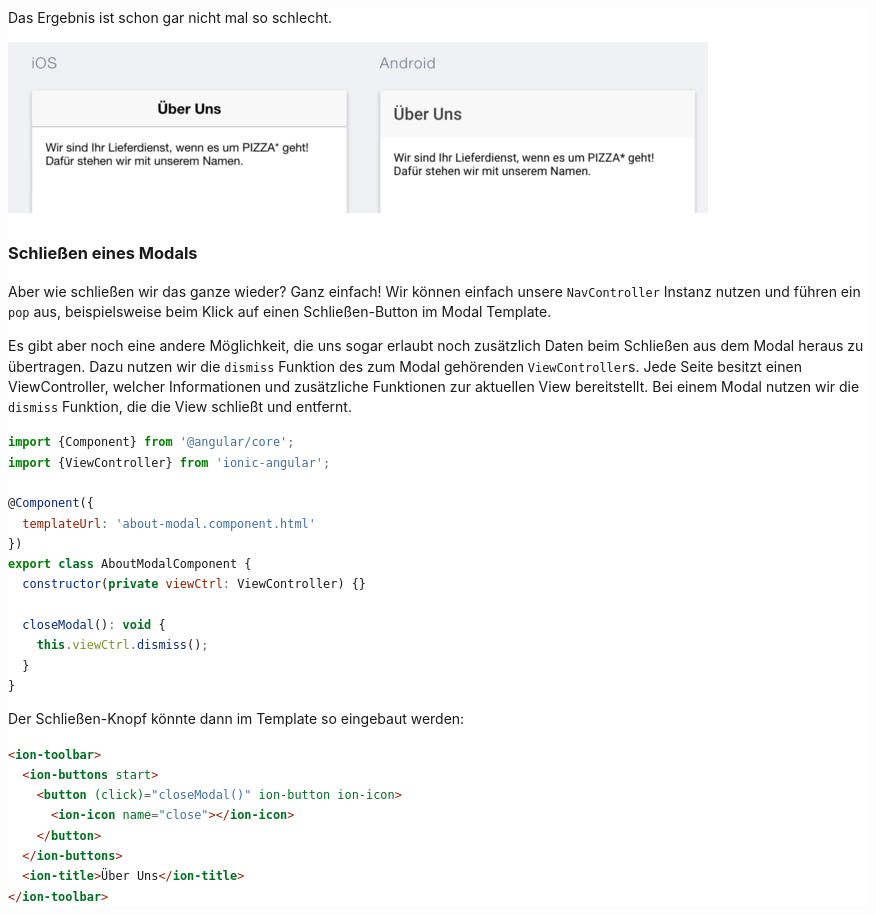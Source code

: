 Das Ergebnis ist schon gar nicht mal so schlecht.

![Bild](ionic2-modal-withoutclose.png)

### Schließen eines Modals

Aber wie schließen wir das ganze wieder? Ganz einfach!
Wir können einfach unsere `NavController` Instanz nutzen und führen ein `pop` aus, beispielsweise beim Klick auf einen Schließen-Button im Modal Template.

Es gibt aber noch eine andere Möglichkeit, die uns sogar erlaubt noch zusätzlich Daten beim Schließen aus dem Modal heraus zu übertragen. Dazu nutzen wir die `dismiss` Funktion des zum Modal gehörenden `ViewController`s. Jede Seite besitzt einen ViewController, welcher Informationen und zusätzliche Funktionen zur aktuellen View bereitstellt. Bei einem Modal nutzen wir die `dismiss` Funktion, die die View schließt und entfernt.

```javascript
import {Component} from '@angular/core';
import {ViewController} from 'ionic-angular';

@Component({
  templateUrl: 'about-modal.component.html'
})
export class AboutModalComponent {
  constructor(private viewCtrl: ViewController) {}

  closeModal(): void {
    this.viewCtrl.dismiss();
  }
}
```

Der Schließen-Knopf könnte dann im Template so eingebaut werden:

```html
<ion-toolbar>
  <ion-buttons start>
    <button (click)="closeModal()" ion-button ion-icon>
      <ion-icon name="close"></ion-icon>
    </button>
  </ion-buttons>
  <ion-title>Über Uns</ion-title>
</ion-toolbar>
```
